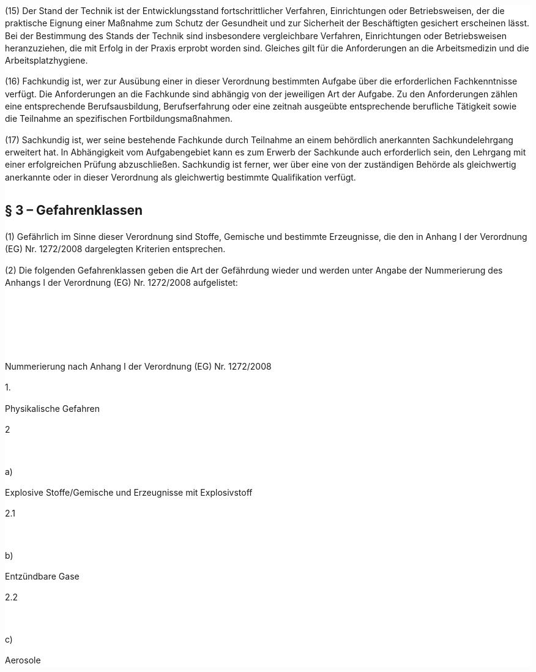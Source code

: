 (15) Der Stand der Technik ist der Entwicklungsstand fortschrittlicher Verfahren, Einrichtungen oder Betriebsweisen, der die praktische Eignung einer Maßnahme zum Schutz der Gesundheit und zur Sicherheit der Beschäftigten gesichert erscheinen lässt. Bei der Bestimmung des Stands der Technik sind insbesondere vergleichbare Verfahren, Einrichtungen oder Betriebsweisen heranzuziehen, die mit Erfolg in der Praxis erprobt worden sind. Gleiches gilt für die Anforderungen an die Arbeitsmedizin und die Arbeitsplatzhygiene.

(16) Fachkundig ist, wer zur Ausübung einer in dieser Verordnung bestimmten Aufgabe über die erforderlichen Fachkenntnisse verfügt. Die Anforderungen an die Fachkunde sind abhängig von der jeweiligen Art der Aufgabe. Zu den Anforderungen zählen eine entsprechende Berufsausbildung, Berufserfahrung oder eine zeitnah ausgeübte entsprechende berufliche Tätigkeit sowie die Teilnahme an spezifischen Fortbildungsmaßnahmen.

(17) Sachkundig ist, wer seine bestehende Fachkunde durch Teilnahme an einem behördlich anerkannten Sachkundelehrgang erweitert hat. In Abhängigkeit vom Aufgabengebiet kann es zum Erwerb der Sachkunde auch erforderlich sein, den Lehrgang mit einer erfolgreichen Prüfung abzuschließen. Sachkundig ist ferner, wer über eine von der zuständigen Behörde als gleichwertig anerkannte oder in dieser Verordnung als gleichwertig bestimmte Qualifikation verfügt.


## § 3 – Gefahrenklassen

(1) Gefährlich im Sinne dieser Verordnung sind Stoffe, Gemische und bestimmte Erzeugnisse, die den in Anhang I der Verordnung (EG) Nr. 1272/2008 dargelegten Kriterien entsprechen.

(2) Die folgenden Gefahrenklassen geben die Art der Gefährdung wieder und werden unter Angabe der Nummerierung des Anhangs I der Verordnung (EG) Nr. 1272/2008 aufgelistet:

 

 

 

Nummerierung nach Anhang I der Verordnung (EG) Nr. 1272/2008

1\.

Physikalische Gefahren

2    

 

a)

Explosive Stoffe/Gemische und Erzeugnisse mit Explosivstoff

2.1 

 

b)

Entzündbare Gase

2.2 

 

c)

Aerosole
